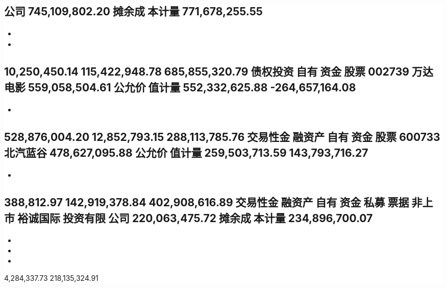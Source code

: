 公司
745,109,802.20
摊余成
本计量
771,678,255.55
-
-
-
10,250,450.14
115,422,948.78
685,855,320.79
债权投资
自有
资金
股票
002739
万达电影
559,058,504.61
公允价
值计量
552,332,625.88
-264,657,164.08
-
-
528,876,004.20
12,852,793.15
288,113,785.76
交易性金
融资产
自有
资金
股票
600733
北汽蓝谷
478,627,095.88
公允价
值计量
259,503,713.59
143,793,716.27
-
-
388,812.97
142,919,378.84
402,908,616.89
交易性金
融资产
自有
资金
私募
票据
非上市
裕诚国际
投资有限
公司
220,063,475.72
摊余成
本计量
234,896,700.07
-
-
-
-
4,284,337.73
218,135,324.91